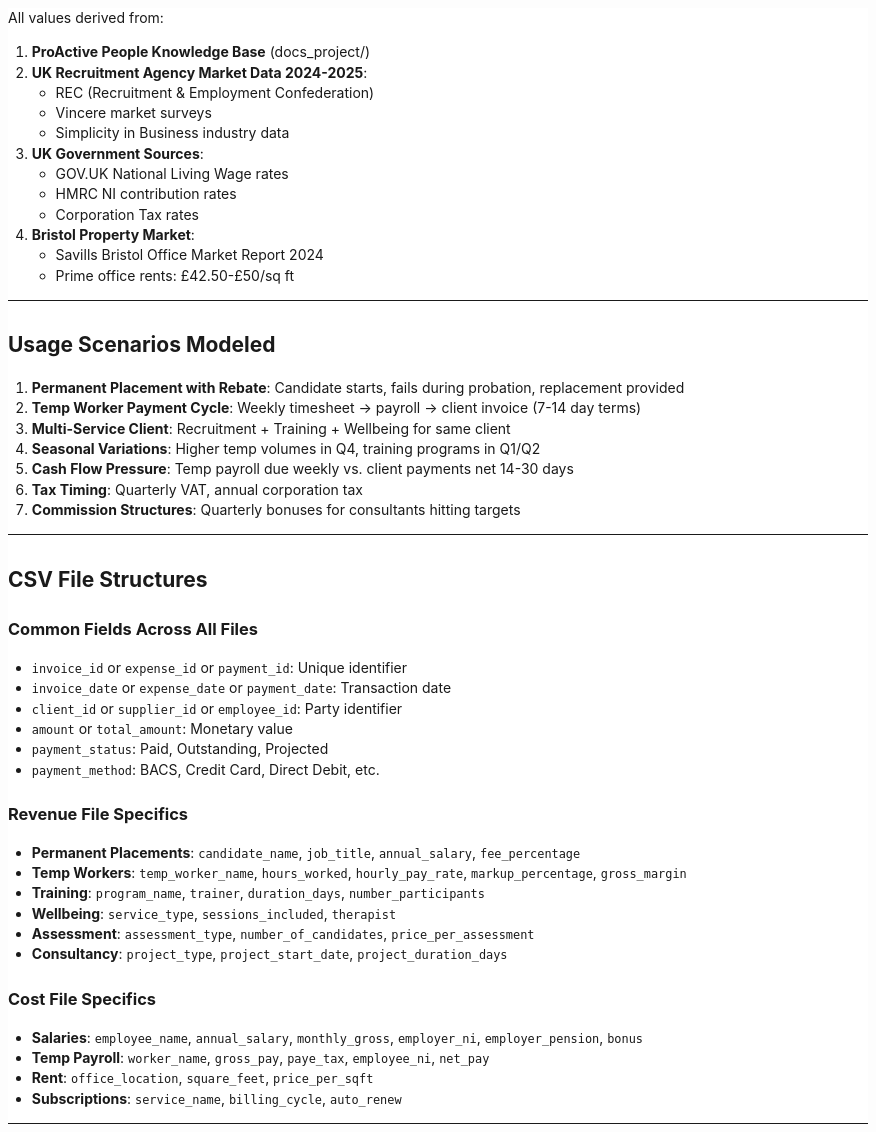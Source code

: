 All values derived from:
1. **ProActive People Knowledge Base** (docs_project/)
2. **UK Recruitment Agency Market Data 2024-2025**:
   - REC (Recruitment & Employment Confederation)
   - Vincere market surveys
   - Simplicity in Business industry data
3. **UK Government Sources**:
   - GOV.UK National Living Wage rates
   - HMRC NI contribution rates
   - Corporation Tax rates
4. **Bristol Property Market**:
   - Savills Bristol Office Market Report 2024
   - Prime office rents: £42.50-£50/sq ft

---

## Usage Scenarios Modeled

1. **Permanent Placement with Rebate**: Candidate starts, fails during probation, replacement provided
2. **Temp Worker Payment Cycle**: Weekly timesheet → payroll → client invoice (7-14 day terms)
3. **Multi-Service Client**: Recruitment + Training + Wellbeing for same client
4. **Seasonal Variations**: Higher temp volumes in Q4, training programs in Q1/Q2
5. **Cash Flow Pressure**: Temp payroll due weekly vs. client payments net 14-30 days
6. **Tax Timing**: Quarterly VAT, annual corporation tax
7. **Commission Structures**: Quarterly bonuses for consultants hitting targets

---

## CSV File Structures

### Common Fields Across All Files
- `invoice_id` or `expense_id` or `payment_id`: Unique identifier
- `invoice_date` or `expense_date` or `payment_date`: Transaction date
- `client_id` or `supplier_id` or `employee_id`: Party identifier
- `amount` or `total_amount`: Monetary value
- `payment_status`: Paid, Outstanding, Projected
- `payment_method`: BACS, Credit Card, Direct Debit, etc.

### Revenue File Specifics
- **Permanent Placements**: `candidate_name`, `job_title`, `annual_salary`, `fee_percentage`
- **Temp Workers**: `temp_worker_name`, `hours_worked`, `hourly_pay_rate`, `markup_percentage`, `gross_margin`
- **Training**: `program_name`, `trainer`, `duration_days`, `number_participants`
- **Wellbeing**: `service_type`, `sessions_included`, `therapist`
- **Assessment**: `assessment_type`, `number_of_candidates`, `price_per_assessment`
- **Consultancy**: `project_type`, `project_start_date`, `project_duration_days`

### Cost File Specifics
- **Salaries**: `employee_name`, `annual_salary`, `monthly_gross`, `employer_ni`, `employer_pension`, `bonus`
- **Temp Payroll**: `worker_name`, `gross_pay`, `paye_tax`, `employee_ni`, `net_pay`
- **Rent**: `office_location`, `square_feet`, `price_per_sqft`
- **Subscriptions**: `service_name`, `billing_cycle`, `auto_renew`

---